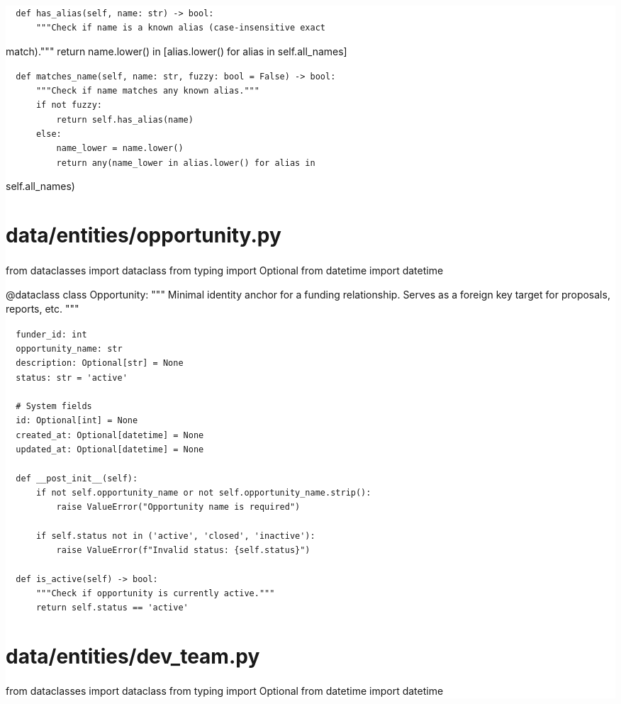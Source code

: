       def has_alias(self, name: str) -> bool:
          """Check if name is a known alias (case-insensitive exact 
  match)."""
          return name.lower() in [alias.lower() for alias in self.all_names]

      def matches_name(self, name: str, fuzzy: bool = False) -> bool:
          """Check if name matches any known alias."""
          if not fuzzy:
              return self.has_alias(name)
          else:
              name_lower = name.lower()
              return any(name_lower in alias.lower() for alias in
  self.all_names)


  # data/entities/opportunity.py
  from dataclasses import dataclass
  from typing import Optional
  from datetime import datetime

  @dataclass
  class Opportunity:
      """
      Minimal identity anchor for a funding relationship.
      Serves as a foreign key target for proposals, reports, etc.
      """

      funder_id: int
      opportunity_name: str
      description: Optional[str] = None
      status: str = 'active'

      # System fields
      id: Optional[int] = None
      created_at: Optional[datetime] = None
      updated_at: Optional[datetime] = None

      def __post_init__(self):
          if not self.opportunity_name or not self.opportunity_name.strip():
              raise ValueError("Opportunity name is required")

          if self.status not in ('active', 'closed', 'inactive'):
              raise ValueError(f"Invalid status: {self.status}")

      def is_active(self) -> bool:
          """Check if opportunity is currently active."""
          return self.status == 'active'


  # data/entities/dev_team.py
  from dataclasses import dataclass
  from typing import Optional
  from datetime import datetime
